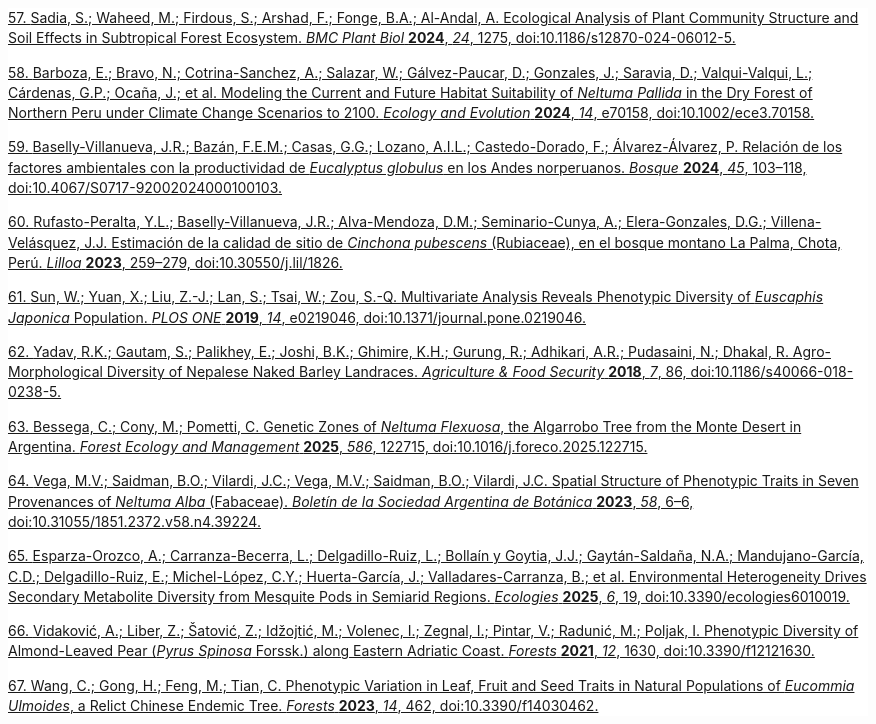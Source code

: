[57. ](https://www.zotero.org/google-docs/?WXr7jy)	[Sadia, S.; Waheed, M.; Firdous, S.; Arshad, F.; Fonge, B.A.; Al-Andal, A. Ecological Analysis of Plant Community Structure and Soil Effects in Subtropical Forest Ecosystem. *BMC Plant Biol* **2024**, *24*, 1275, doi:10.1186/s12870-024-06012-5. ](https://www.zotero.org/google-docs/?WXr7jy)

[58. ](https://www.zotero.org/google-docs/?WXr7jy)	[Barboza, E.; Bravo, N.; Cotrina-Sanchez, A.; Salazar, W.; Gálvez-Paucar, D.; Gonzales, J.; Saravia, D.; Valqui-Valqui, L.; Cárdenas, G.P.; Ocaña, J.; et al. Modeling the Current and Future Habitat Suitability of *Neltuma Pallida* in the Dry Forest of Northern Peru under Climate Change Scenarios to 2100. *Ecology and Evolution* **2024**, *14*, e70158, doi:10.1002/ece3.70158. ](https://www.zotero.org/google-docs/?WXr7jy)

[59. ](https://www.zotero.org/google-docs/?WXr7jy)	[Baselly-Villanueva, J.R.; Bazán, F.E.M.; Casas, G.G.; Lozano, A.I.L.; Castedo-Dorado, F.; Álvarez-Álvarez, P. Relación de los factores ambientales con la productividad de *Eucalyptus globulus* en los Andes norperuanos. *Bosque* **2024**, *45*, 103–118, doi:10.4067/S0717-92002024000100103. ](https://www.zotero.org/google-docs/?WXr7jy)

[60. ](https://www.zotero.org/google-docs/?WXr7jy)	[Rufasto-Peralta, Y.L.; Baselly-Villanueva, J.R.; Alva-Mendoza, D.M.; Seminario-Cunya, A.; Elera-Gonzales, D.G.; Villena-Velásquez, J.J. Estimación de la calidad de sitio de *Cinchona pubescens* (Rubiaceae), en el bosque montano La Palma, Chota, Perú. *Lilloa* **2023**, 259–279, doi:10.30550/j.lil/1826. ](https://www.zotero.org/google-docs/?WXr7jy)

[61. ](https://www.zotero.org/google-docs/?WXr7jy)	[Sun, W.; Yuan, X.; Liu, Z.-J.; Lan, S.; Tsai, W.; Zou, S.-Q. Multivariate Analysis Reveals Phenotypic Diversity of *Euscaphis Japonica* Population. *PLOS ONE* **2019**, *14*, e0219046, doi:10.1371/journal.pone.0219046. ](https://www.zotero.org/google-docs/?WXr7jy)

[62. ](https://www.zotero.org/google-docs/?WXr7jy)	[Yadav, R.K.; Gautam, S.; Palikhey, E.; Joshi, B.K.; Ghimire, K.H.; Gurung, R.; Adhikari, A.R.; Pudasaini, N.; Dhakal, R. Agro-Morphological Diversity of Nepalese Naked Barley Landraces. *Agriculture & Food Security* **2018**, *7*, 86, doi:10.1186/s40066-018-0238-5. ](https://www.zotero.org/google-docs/?WXr7jy)

[63. ](https://www.zotero.org/google-docs/?WXr7jy)	[Bessega, C.; Cony, M.; Pometti, C. Genetic Zones of *Neltuma Flexuosa*, the Algarrobo Tree from the Monte Desert in Argentina. *Forest Ecology and Management* **2025**, *586*, 122715, doi:10.1016/j.foreco.2025.122715. ](https://www.zotero.org/google-docs/?WXr7jy)

[64. ](https://www.zotero.org/google-docs/?WXr7jy)	[Vega, M.V.; Saidman, B.O.; Vilardi, J.C.; Vega, M.V.; Saidman, B.O.; Vilardi, J.C. Spatial Structure of Phenotypic Traits in Seven Provenances of *Neltuma Alba* (Fabaceae). *Boletín de la Sociedad Argentina de Botánica* **2023**, *58*, 6–6, doi:10.31055/1851.2372.v58.n4.39224. ](https://www.zotero.org/google-docs/?WXr7jy)

[65. ](https://www.zotero.org/google-docs/?WXr7jy)	[Esparza-Orozco, A.; Carranza-Becerra, L.; Delgadillo-Ruiz, L.; Bollaín y Goytia, J.J.; Gaytán-Saldaña, N.A.; Mandujano-García, C.D.; Delgadillo-Ruiz, E.; Michel-López, C.Y.; Huerta-García, J.; Valladares-Carranza, B.; et al. Environmental Heterogeneity Drives Secondary Metabolite Diversity from Mesquite Pods in Semiarid Regions. *Ecologies* **2025**, *6*, 19, doi:10.3390/ecologies6010019. ](https://www.zotero.org/google-docs/?WXr7jy)

[66. ](https://www.zotero.org/google-docs/?WXr7jy)	[Vidaković, A.; Liber, Z.; Šatović, Z.; Idžojtić, M.; Volenec, I.; Zegnal, I.; Pintar, V.; Radunić, M.; Poljak, I. Phenotypic Diversity of Almond-Leaved Pear (*Pyrus Spinosa* Forssk.) along Eastern Adriatic Coast. *Forests* **2021**, *12*, 1630, doi:10.3390/f12121630. ](https://www.zotero.org/google-docs/?WXr7jy)

[67. ](https://www.zotero.org/google-docs/?WXr7jy)	[Wang, C.; Gong, H.; Feng, M.; Tian, C. Phenotypic Variation in Leaf, Fruit and Seed Traits in Natural Populations of *Eucommia Ulmoides*, a Relict Chinese Endemic Tree. *Forests* **2023**, *14*, 462, doi:10.3390/f14030462. ](https://www.zotero.org/google-docs/?WXr7jy)
